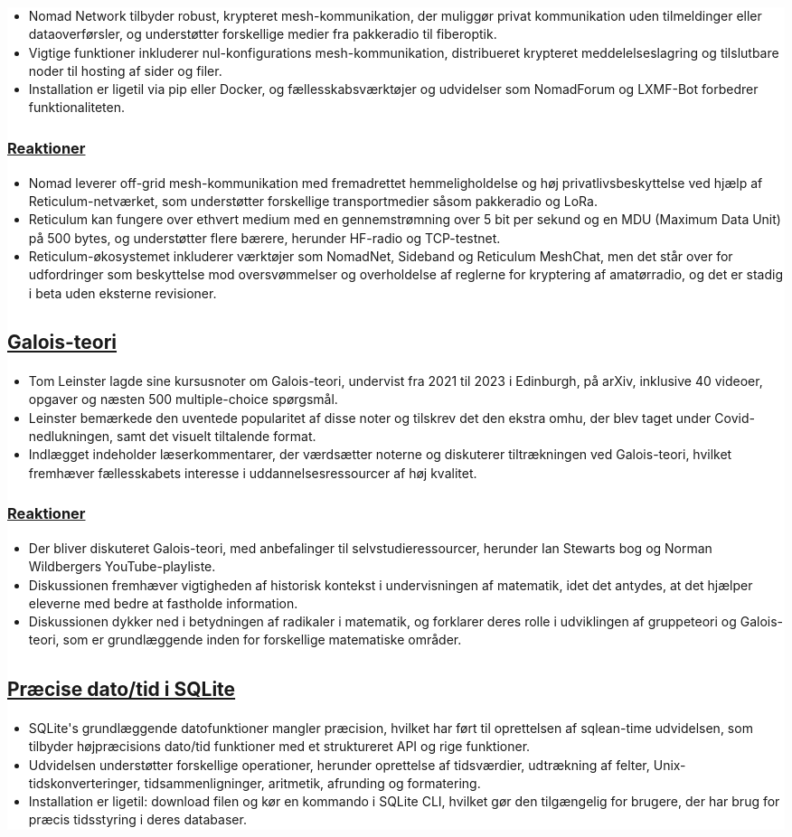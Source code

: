 - Nomad Network tilbyder robust, krypteret mesh-kommunikation, der muliggør privat kommunikation uden tilmeldinger eller dataoverførsler, og understøtter forskellige medier fra pakkeradio til fiberoptik.
- Vigtige funktioner inkluderer nul-konfigurations mesh-kommunikation, distribueret krypteret meddelelseslagring og tilslutbare noder til hosting af sider og filer.
- Installation er ligetil via pip eller Docker, og fællesskabsværktøjer og udvidelser som NomadForum og LXMF-Bot forbedrer funktionaliteten.

### [Reaktioner](https://news.ycombinator.com/item?id=41253922)

- Nomad leverer off-grid mesh-kommunikation med fremadrettet hemmeligholdelse og høj privatlivsbeskyttelse ved hjælp af Reticulum-netværket, som understøtter forskellige transportmedier såsom pakkeradio og LoRa.
- Reticulum kan fungere over ethvert medium med en gennemstrømning over 5 bit per sekund og en MDU (Maximum Data Unit) på 500 bytes, og understøtter flere bærere, herunder HF-radio og TCP-testnet.
- Reticulum-økosystemet inkluderer værktøjer som NomadNet, Sideband og Reticulum MeshChat, men det står over for udfordringer som beskyttelse mod oversvømmelser og overholdelse af reglerne for kryptering af amatørradio, og det er stadig i beta uden eksterne revisioner.

## [Galois-teori](https://golem.ph.utexas.edu/category/2024/08/galois_theory.html)

- Tom Leinster lagde sine kursusnoter om Galois-teori, undervist fra 2021 til 2023 i Edinburgh, på arXiv, inklusive 40 videoer, opgaver og næsten 500 multiple-choice spørgsmål.
- Leinster bemærkede den uventede popularitet af disse noter og tilskrev det den ekstra omhu, der blev taget under Covid-nedlukningen, samt det visuelt tiltalende format.
- Indlægget indeholder læserkommentarer, der værdsætter noterne og diskuterer tiltrækningen ved Galois-teori, hvilket fremhæver fællesskabets interesse i uddannelsesressourcer af høj kvalitet.

### [Reaktioner](https://news.ycombinator.com/item?id=41255456)

- Der bliver diskuteret Galois-teori, med anbefalinger til selvstudieressourcer, herunder Ian Stewarts bog og Norman Wildbergers YouTube-playliste.
- Diskussionen fremhæver vigtigheden af historisk kontekst i undervisningen af matematik, idet det antydes, at det hjælper eleverne med bedre at fastholde information.
- Diskussionen dykker ned i betydningen af radikaler i matematik, og forklarer deres rolle i udviklingen af gruppeteori og Galois-teori, som er grundlæggende inden for forskellige matematiske områder.

## [Præcise dato/tid i SQLite](https://antonz.org/sqlean-time/)

- SQLite's grundlæggende datofunktioner mangler præcision, hvilket har ført til oprettelsen af sqlean-time udvidelsen, som tilbyder højpræcisions dato/tid funktioner med et struktureret API og rige funktioner.
- Udvidelsen understøtter forskellige operationer, herunder oprettelse af tidsværdier, udtrækning af felter, Unix-tidskonverteringer, tidsammenligninger, aritmetik, afrunding og formatering.
- Installation er ligetil: download filen og kør en kommando i SQLite CLI, hvilket gør den tilgængelig for brugere, der har brug for præcis tidsstyring i deres databaser.
